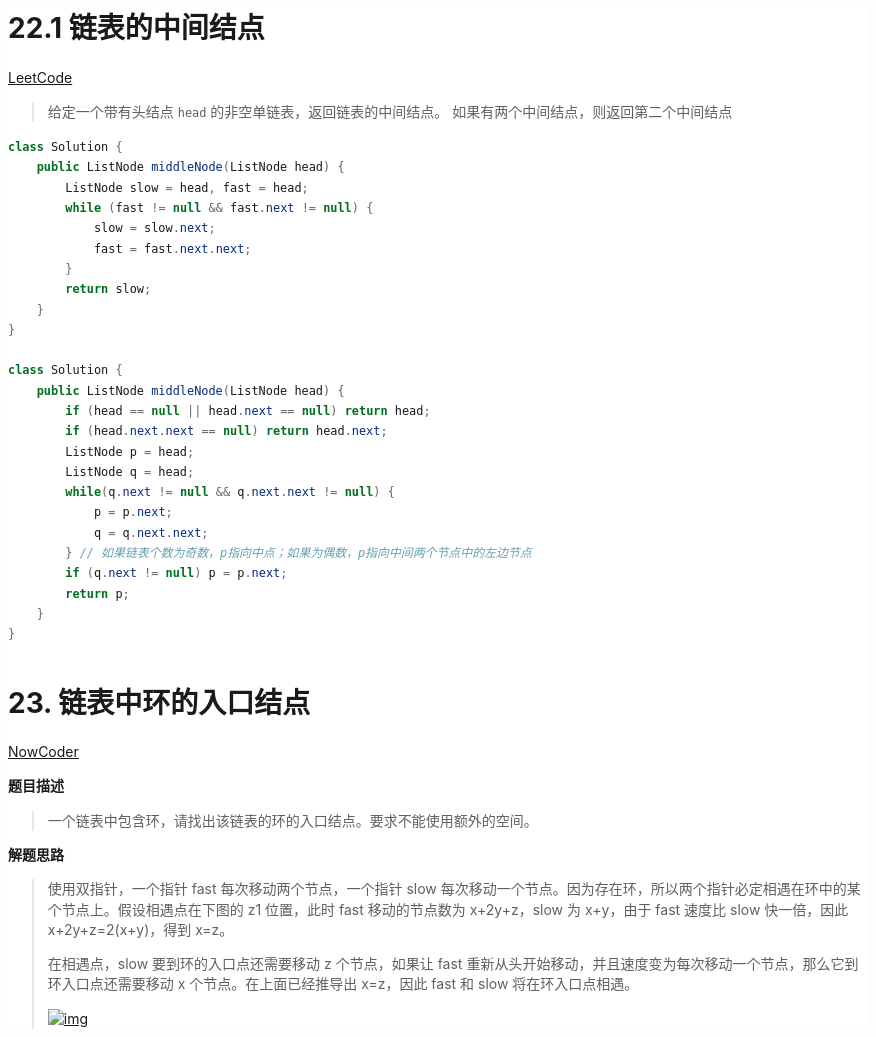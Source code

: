 # 22.1 链表的中间结点

[LeetCode](https://leetcode-cn.com/problems/middle-of-the-linked-list/)

> 给定一个带有头结点 `head` 的非空单链表，返回链表的中间结点。
> 如果有两个中间结点，则返回第二个中间结点

```java
class Solution {
    public ListNode middleNode(ListNode head) {
        ListNode slow = head, fast = head;
        while (fast != null && fast.next != null) {
            slow = slow.next;
            fast = fast.next.next;
        }
        return slow;
    }
}

class Solution {
    public ListNode middleNode(ListNode head) {
        if (head == null || head.next == null) return head;
        if (head.next.next == null) return head.next;
        ListNode p = head;
        ListNode q = head;
        while(q.next != null && q.next.next != null) {
            p = p.next;
            q = q.next.next;
        } // 如果链表个数为奇数，p指向中点；如果为偶数，p指向中间两个节点中的左边节点
        if (q.next != null) p = p.next;
        return p;
    }
}
```

# 23. 链表中环的入口结点

[NowCoder](https://www.nowcoder.com/practice/253d2c59ec3e4bc68da16833f79a38e4?tpId=13&tqId=11208&tPage=1&rp=1&ru=/ta/coding-interviews&qru=/ta/coding-interviews/question-ranking&from=cyc_github)

**题目描述**

> 一个链表中包含环，请找出该链表的环的入口结点。要求不能使用额外的空间。

**解题思路**

> 使用双指针，一个指针 fast 每次移动两个节点，一个指针 slow 每次移动一个节点。因为存在环，所以两个指针必定相遇在环中的某个节点上。假设相遇点在下图的 z1 位置，此时 fast 移动的节点数为 x+2y+z，slow 为 x+y，由于 fast 速度比 slow 快一倍，因此 x+2y+z=2(x+y)，得到 x=z。
>
> 在相遇点，slow 要到环的入口点还需要移动 z 个节点，如果让 fast 重新从头开始移动，并且速度变为每次移动一个节点，那么它到环入口点还需要移动 x 个节点。在上面已经推导出 x=z，因此 fast 和 slow 将在环入口点相遇。
>
> [![img](https://camo.githubusercontent.com/7dc81248ade9b8fe68010abd9b04ffe8290d9e5c/68747470733a2f2f63732d6e6f7465732d313235363130393739362e636f732e61702d6775616e677a686f752e6d7971636c6f75642e636f6d2f62623766633138322d393863322d343836302d386561332d3633306532376135663239662e706e67)](https://camo.githubusercontent.com/7dc81248ade9b8fe68010abd9b04ffe8290d9e5c/68747470733a2f2f63732d6e6f7465732d313235363130393739362e636f732e61702d6775616e677a686f752e6d7971636c6f75642e636f6d2f62623766633138322d393863322d343836302d386561332d3633306532376135663239662e706e67)
